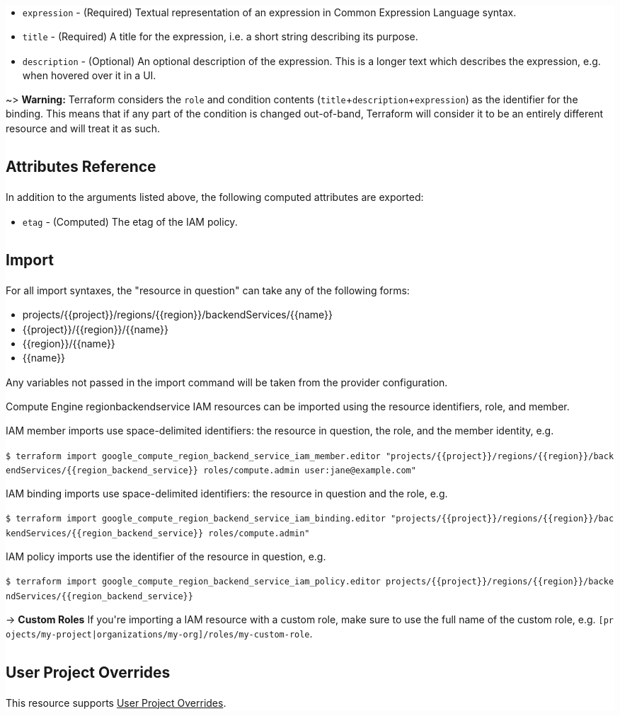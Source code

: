 * `expression` - (Required) Textual representation of an expression in Common Expression Language syntax.

* `title` - (Required) A title for the expression, i.e. a short string describing its purpose.

* `description` - (Optional) An optional description of the expression. This is a longer text which describes the expression, e.g. when hovered over it in a UI.

~> **Warning:** Terraform considers the `role` and condition contents (`title`+`description`+`expression`) as the
  identifier for the binding. This means that if any part of the condition is changed out-of-band, Terraform will
  consider it to be an entirely different resource and will treat it as such.
## Attributes Reference

In addition to the arguments listed above, the following computed attributes are
exported:

* `etag` - (Computed) The etag of the IAM policy.

## Import

For all import syntaxes, the "resource in question" can take any of the following forms:

* projects/{{project}}/regions/{{region}}/backendServices/{{name}}
* {{project}}/{{region}}/{{name}}
* {{region}}/{{name}}
* {{name}}

Any variables not passed in the import command will be taken from the provider configuration.

Compute Engine regionbackendservice IAM resources can be imported using the resource identifiers, role, and member.

IAM member imports use space-delimited identifiers: the resource in question, the role, and the member identity, e.g.
```
$ terraform import google_compute_region_backend_service_iam_member.editor "projects/{{project}}/regions/{{region}}/backendServices/{{region_backend_service}} roles/compute.admin user:jane@example.com"
```

IAM binding imports use space-delimited identifiers: the resource in question and the role, e.g.
```
$ terraform import google_compute_region_backend_service_iam_binding.editor "projects/{{project}}/regions/{{region}}/backendServices/{{region_backend_service}} roles/compute.admin"
```

IAM policy imports use the identifier of the resource in question, e.g.
```
$ terraform import google_compute_region_backend_service_iam_policy.editor projects/{{project}}/regions/{{region}}/backendServices/{{region_backend_service}}
```

-> **Custom Roles** If you're importing a IAM resource with a custom role, make sure to use the
 full name of the custom role, e.g. `[projects/my-project|organizations/my-org]/roles/my-custom-role`.

## User Project Overrides

This resource supports [User Project Overrides](https://registry.terraform.io/providers/hashicorp/google/latest/docs/guides/provider_reference#user_project_override).
